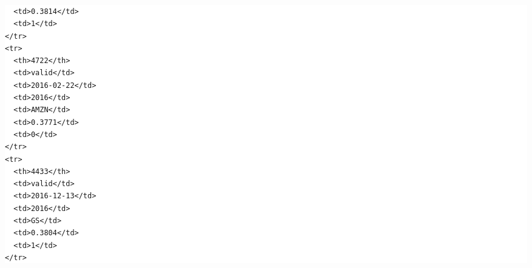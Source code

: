       <td>0.3814</td>
      <td>1</td>
    </tr>
    <tr>
      <th>4722</th>
      <td>valid</td>
      <td>2016-02-22</td>
      <td>2016</td>
      <td>AMZN</td>
      <td>0.3771</td>
      <td>0</td>
    </tr>
    <tr>
      <th>4433</th>
      <td>valid</td>
      <td>2016-12-13</td>
      <td>2016</td>
      <td>GS</td>
      <td>0.3804</td>
      <td>1</td>
    </tr>
  </tbody>
</table>
